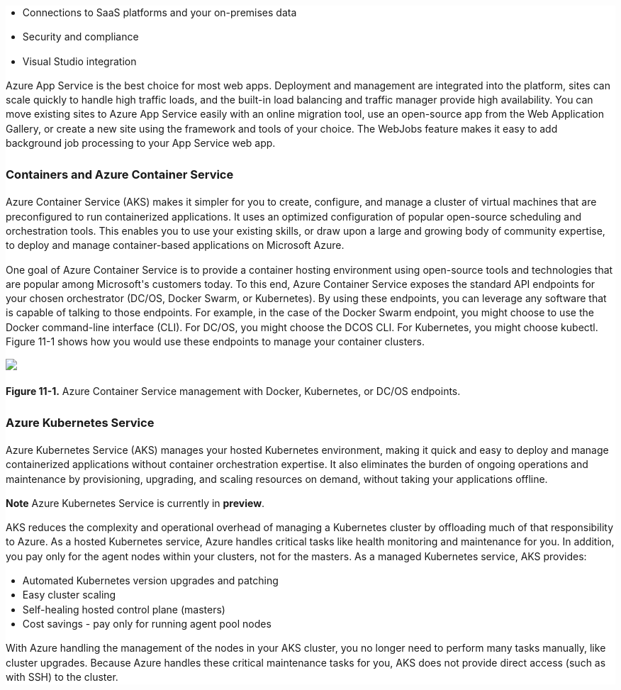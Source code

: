 - Connections to SaaS platforms and your on-premises data

- Security and compliance

- Visual Studio integration

Azure App Service is the best choice for most web apps. Deployment and management are integrated into the platform, sites can scale quickly to handle high traffic loads, and the built-in load balancing and traffic manager provide high availability. You can move existing sites to Azure App Service easily with an online migration tool, use an open-source app from the Web Application Gallery, or create a new site using the framework and tools of your choice. The WebJobs feature makes it easy to add background job processing to your App Service web app.

### Containers and Azure Container Service

Azure Container Service (AKS) makes it simpler for you to create, configure, and manage a cluster of virtual machines that are preconfigured to run containerized applications. It uses an optimized configuration of popular open-source scheduling and orchestration tools. This enables you to use your existing skills, or draw upon a large and growing body of community expertise, to deploy and manage container-based applications on Microsoft Azure.

One goal of Azure Container Service is to provide a container hosting environment using open-source tools and technologies that are popular among Microsoft's customers today. To this end, Azure Container Service exposes the standard API endpoints for your chosen orchestrator (DC/OS, Docker Swarm, or Kubernetes). By using these endpoints, you can leverage any software that is capable of talking to those endpoints. For example, in the case of the Docker Swarm endpoint, you might choose to use the Docker command-line interface (CLI). For DC/OS, you might choose the DCOS CLI. For Kubernetes, you might choose kubectl. Figure 11-1 shows how you would use these endpoints to manage your container clusters.

![](./media/image11-1.png)

**Figure 11-1.** Azure Container Service management with Docker, Kubernetes, or DC/OS endpoints.

### Azure Kubernetes Service

Azure Kubernetes Service (AKS) manages your hosted Kubernetes environment, making it quick and easy to deploy and manage containerized applications without container orchestration expertise. It also eliminates the burden of ongoing operations and maintenance by provisioning, upgrading, and scaling resources on demand, without taking your applications offline.

**Note** Azure Kubernetes Service is currently in **preview**.

AKS reduces the complexity and operational overhead of managing a Kubernetes cluster by offloading much of that responsibility to Azure. As a hosted Kubernetes service, Azure handles critical tasks like health monitoring and maintenance for you. In addition, you pay only for the agent nodes within your clusters, not for the masters. As a managed Kubernetes service, AKS provides:

- Automated Kubernetes version upgrades and patching
- Easy cluster scaling
- Self-healing hosted control plane (masters)
- Cost savings - pay only for running agent pool nodes

With Azure handling the management of the nodes in your AKS cluster, you no longer need to perform many tasks manually, like cluster upgrades. Because Azure handles these critical maintenance tasks for you, AKS does not provide direct access (such as with SSH) to the cluster.
